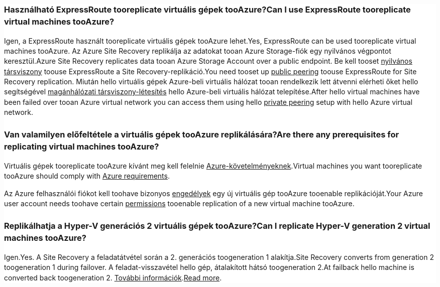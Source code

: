 ### <a name="can-i-use-expressroute-tooreplicate-virtual-machines-tooazure"></a><span data-ttu-id="17cd9-203">Használható ExpressRoute tooreplicate virtuális gépek tooAzure?</span><span class="sxs-lookup"><span data-stu-id="17cd9-203">Can I use ExpressRoute tooreplicate virtual machines tooAzure?</span></span>
<span data-ttu-id="17cd9-204">Igen, a ExpressRoute használt tooreplicate virtuális gépek tooAzure lehet.</span><span class="sxs-lookup"><span data-stu-id="17cd9-204">Yes, ExpressRoute can be used tooreplicate virtual machines tooAzure.</span></span> <span data-ttu-id="17cd9-205">Az Azure Site Recovery replikálja az adatokat tooan Azure Storage-fiók egy nyilvános végpontot keresztül.</span><span class="sxs-lookup"><span data-stu-id="17cd9-205">Azure Site Recovery replicates data tooan Azure Storage Account over a public endpoint.</span></span> <span data-ttu-id="17cd9-206">Be kell tooset [nyilvános társviszony](../expressroute/expressroute-circuit-peerings.md#public-peering) toouse ExpressRoute a Site Recovery-replikáció.</span><span class="sxs-lookup"><span data-stu-id="17cd9-206">You need tooset up [public peering](../expressroute/expressroute-circuit-peerings.md#public-peering) toouse ExpressRoute for Site Recovery replication.</span></span> <span data-ttu-id="17cd9-207">Miután hello virtuális gépek Azure-beli virtuális hálózat tooan rendelkezik lett átvenni elérheti őket hello segítségével [magánhálózati társviszony-létesítés](../expressroute/expressroute-circuit-peerings.md#private-peering) hello Azure-beli virtuális hálózat telepítése.</span><span class="sxs-lookup"><span data-stu-id="17cd9-207">After hello virtual machines have been failed over tooan Azure virtual network you can access them using hello [private peering](../expressroute/expressroute-circuit-peerings.md#private-peering) setup with hello Azure virtual network.</span></span>

### <a name="are-there-any-prerequisites-for-replicating-virtual-machines-tooazure"></a><span data-ttu-id="17cd9-208">Van valamilyen előfeltétele a virtuális gépek tooAzure replikálására?</span><span class="sxs-lookup"><span data-stu-id="17cd9-208">Are there any prerequisites for replicating virtual machines tooAzure?</span></span>
<span data-ttu-id="17cd9-209">Virtuális gépek tooreplicate tooAzure kívánt meg kell felelnie [Azure-követelményeknek](site-recovery-support-matrix-to-azure.md#failed-over-azure-vm-requirements).</span><span class="sxs-lookup"><span data-stu-id="17cd9-209">Virtual machines you want tooreplicate tooAzure should comply with [Azure requirements](site-recovery-support-matrix-to-azure.md#failed-over-azure-vm-requirements).</span></span>

<span data-ttu-id="17cd9-210">Az Azure felhasználói fiókot kell toohave bizonyos [engedélyek](site-recovery-role-based-linked-access-control.md#permissions-required-to-enable-replication-for-new-virtual-machines) egy új virtuális gép tooAzure tooenable replikációját.</span><span class="sxs-lookup"><span data-stu-id="17cd9-210">Your Azure user account needs toohave certain [permissions](site-recovery-role-based-linked-access-control.md#permissions-required-to-enable-replication-for-new-virtual-machines) tooenable replication of a new virtual machine tooAzure.</span></span>

### <a name="can-i-replicate-hyper-v-generation-2-virtual-machines-tooazure"></a><span data-ttu-id="17cd9-211">Replikálhatja a Hyper-V generációs 2 virtuális gépek tooAzure?</span><span class="sxs-lookup"><span data-stu-id="17cd9-211">Can I replicate Hyper-V generation 2 virtual machines tooAzure?</span></span>
<span data-ttu-id="17cd9-212">Igen.</span><span class="sxs-lookup"><span data-stu-id="17cd9-212">Yes.</span></span> <span data-ttu-id="17cd9-213">A Site Recovery a feladatátvétel során a 2. generációs toogeneration 1 alakítja.</span><span class="sxs-lookup"><span data-stu-id="17cd9-213">Site Recovery converts from generation 2 toogeneration 1 during failover.</span></span> <span data-ttu-id="17cd9-214">A feladat-visszavétel hello gép, átalakított hátsó toogeneration 2.</span><span class="sxs-lookup"><span data-stu-id="17cd9-214">At failback hello machine is converted back toogeneration 2.</span></span> <span data-ttu-id="17cd9-215">[További információk](http://azure.microsoft.com/blog/2015/04/28/disaster-recovery-to-azure-enhanced-and-were-listening/).</span><span class="sxs-lookup"><span data-stu-id="17cd9-215">[Read more](http://azure.microsoft.com/blog/2015/04/28/disaster-recovery-to-azure-enhanced-and-were-listening/).</span></span>
